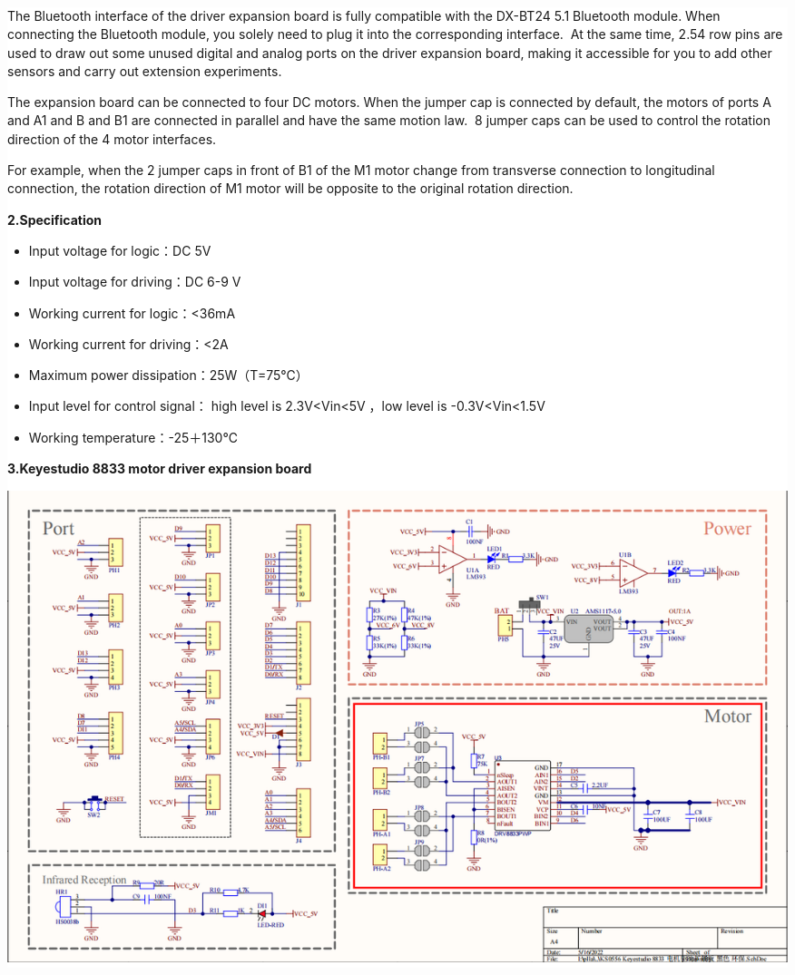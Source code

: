 The Bluetooth interface of the driver expansion board is fully compatible with the DX-BT24 5.1 Bluetooth module. When connecting the Bluetooth module, you solely need to plug it into the corresponding interface.  At the same time, 2.54 row pins are used to draw out some unused digital and analog ports on the driver expansion board, making it accessible for you to add other sensors and carry out extension experiments. 

The expansion board can be connected to four DC motors. When the jumper cap is connected by default, the motors of ports A and A1 and B and B1 are connected in parallel and have the same motion law.  8 jumper caps can be used to control the rotation direction of the 4 motor interfaces.

For example, when the 2 jumper caps in front of B1 of the M1 motor change from transverse connection to longitudinal connection, the rotation direction of M1 motor will be opposite to the original rotation direction. 

**2.Specification**

- Input voltage for logic：DC 5V

- Input voltage for driving：DC 6-9 V

- Working current for logic：\<36mA

- Working current for driving：\<2A

- Maximum power dissipation：25W（T=75℃）

- Input level for control signal： high level is 2.3V\<Vin\<5V ，low level is -0.3V\<Vin\<1.5V

- Working temperature：-25＋130℃

**3.Keyestudio 8833 motor driver expansion board**

![](media/230.png)
